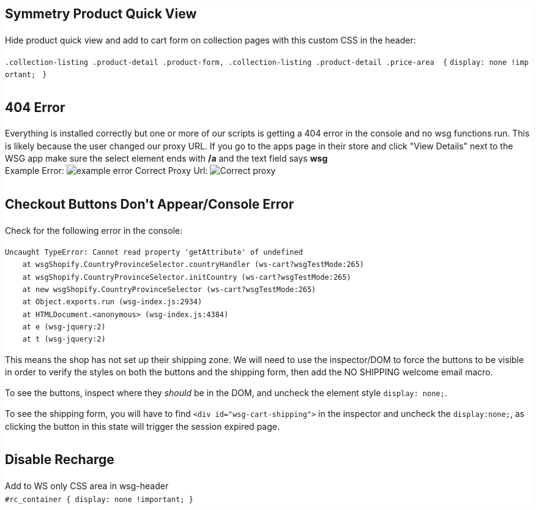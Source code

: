 ## Symmetry Product Quick View
Hide product quick view and add to cart form on collection pages with this custom CSS in the header:

`.collection-listing .product-detail .product-form, .collection-listing .product-detail .price-area  {`
     `display: none !important; `
  `}`

## 404 Error
Everything is installed correctly but one or more of our scripts is getting a 404 error in the console and no wsg functions run.  This is likely because the user changed our proxy URL.  If you go to the apps page in their store and click "View Details" next to the WSG app make sure the select element ends with **/a** and the text field says **wsg**  
Example Error:
![example error](https://user-images.githubusercontent.com/49496945/61962875-8a330500-af98-11e9-9326-dbf616170c5b.png)
Correct Proxy Url:
![Correct proxy](https://user-images.githubusercontent.com/49496945/61962896-9ae37b00-af98-11e9-845a-658b9f4b123a.png)

## Checkout Buttons Don't Appear/Console Error
Check for the following error in the console: 

```
Uncaught TypeError: Cannot read property 'getAttribute' of undefined
    at wsgShopify.CountryProvinceSelector.countryHandler (ws-cart?wsgTestMode:265)
    at wsgShopify.CountryProvinceSelector.initCountry (ws-cart?wsgTestMode:265)
    at new wsgShopify.CountryProvinceSelector (ws-cart?wsgTestMode:265)
    at Object.exports.run (wsg-index.js:2934)
    at HTMLDocument.<anonymous> (wsg-index.js:4384)
    at e (wsg-jquery:2)
    at t (wsg-jquery:2)
```

This means the shop has not set up their shipping zone. We will need to use the inspector/DOM to force the buttons to be visible in order to verify the styles on both the buttons and the shipping form, then add the NO SHIPPING welcome email macro.

To see the buttons, inspect where they *should* be in the DOM, and uncheck the element style `display: none;`. 

To see the shipping form, you will have to find `<div id="wsg-cart-shipping">` in the inspector and uncheck the `display:none;`, as clicking the button in this state will trigger the session expired page. 

## Disable Recharge  
Add to WS only CSS area in wsg-header   
  `#rc_container {
    display: none !important;
  }`   
